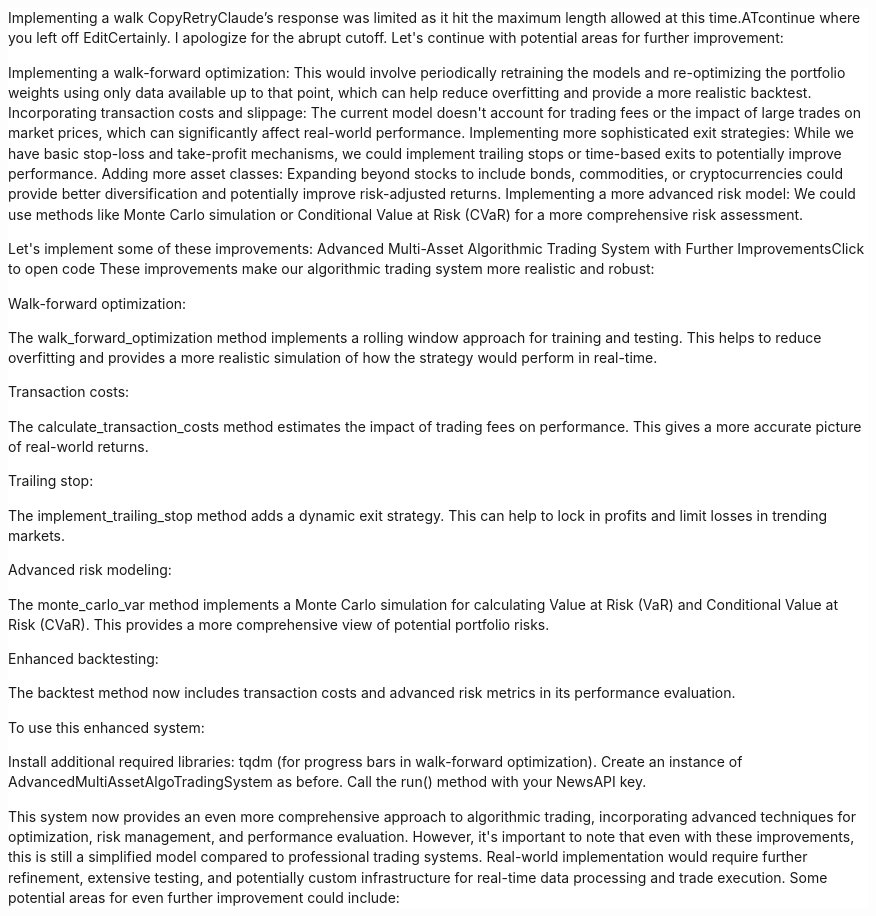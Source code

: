 Implementing a walk
 CopyRetryClaude’s response was limited as it hit the maximum length allowed at this time.ATcontinue where you left off EditCertainly. I apologize for the abrupt cutoff. Let's continue with potential areas for further improvement:

Implementing a walk-forward optimization: This would involve periodically retraining the models and re-optimizing the portfolio weights using only data available up to that point, which can help reduce overfitting and provide a more realistic backtest.
Incorporating transaction costs and slippage: The current model doesn't account for trading fees or the impact of large trades on market prices, which can significantly affect real-world performance.
Implementing more sophisticated exit strategies: While we have basic stop-loss and take-profit mechanisms, we could implement trailing stops or time-based exits to potentially improve performance.
Adding more asset classes: Expanding beyond stocks to include bonds, commodities, or cryptocurrencies could provide better diversification and potentially improve risk-adjusted returns.
Implementing a more advanced risk model: We could use methods like Monte Carlo simulation or Conditional Value at Risk (CVaR) for a more comprehensive risk assessment.

Let's implement some of these improvements:
Advanced Multi-Asset Algorithmic Trading System with Further ImprovementsClick to open code
These improvements make our algorithmic trading system more realistic and robust:

Walk-forward optimization:

The walk_forward_optimization method implements a rolling window approach for training and testing.
This helps to reduce overfitting and provides a more realistic simulation of how the strategy would perform in real-time.


Transaction costs:

The calculate_transaction_costs method estimates the impact of trading fees on performance.
This gives a more accurate picture of real-world returns.


Trailing stop:

The implement_trailing_stop method adds a dynamic exit strategy.
This can help to lock in profits and limit losses in trending markets.


Advanced risk modeling:

The monte_carlo_var method implements a Monte Carlo simulation for calculating Value at Risk (VaR) and Conditional Value at Risk (CVaR).
This provides a more comprehensive view of potential portfolio risks.


Enhanced backtesting:

The backtest method now includes transaction costs and advanced risk metrics in its performance evaluation.



To use this enhanced system:

Install additional required libraries: tqdm (for progress bars in walk-forward optimization).
Create an instance of AdvancedMultiAssetAlgoTradingSystem as before.
Call the run() method with your NewsAPI key.

This system now provides an even more comprehensive approach to algorithmic trading, incorporating advanced techniques for optimization, risk management, and performance evaluation. However, it's important to note that even with these improvements, this is still a simplified model compared to professional trading systems. Real-world implementation would require further refinement, extensive testing, and potentially custom infrastructure for real-time data processing and trade execution.
Some potential areas for even further improvement could include:
